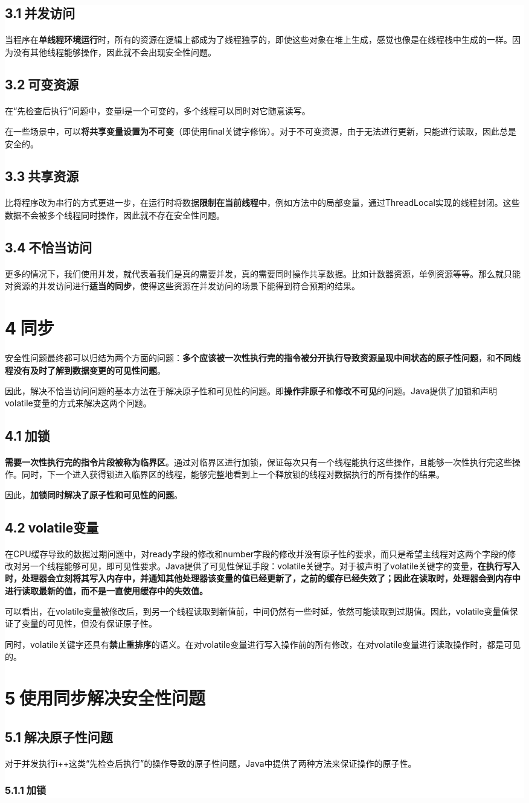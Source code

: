 ## 3.1 并发访问

当程序在**单线程环境运行**时，所有的资源在逻辑上都成为了线程独享的，即使这些对象在堆上生成，感觉也像是在线程栈中生成的一样。因为没有其他线程能够操作，因此就不会出现安全性问题。

## 3.2 可变资源

在“先检查后执行”问题中，变量i是一个可变的，多个线程可以同时对它随意读写。

在一些场景中，可以**将共享变量设置为不可变**（即使用final关键字修饰）。对于不可变资源，由于无法进行更新，只能进行读取，因此总是安全的。

## 3.3 共享资源

比将程序改为串行的方式更进一步，在运行时将数据**限制在当前线程中**，例如方法中的局部变量，通过ThreadLocal实现的线程封闭。这些数据不会被多个线程同时操作，因此就不存在安全性问题。

## 3.4 不恰当访问

更多的情况下，我们使用并发，就代表着我们是真的需要并发，真的需要同时操作共享数据。比如计数器资源，单例资源等等。那么就只能对资源的并发访问进行**适当的同步**，使得这些资源在并发访问的场景下能得到符合预期的结果。

# 4 同步

安全性问题最终都可以归结为两个方面的问题：**多个应该被一次性执行完的指令被分开执行导致资源呈现中间状态的原子性问题**，和**不同线程没有及时了解到数据变更的可见性问题**。

因此，解决不恰当访问问题的基本方法在于解决原子性和可见性的问题。即**操作非原子**和**修改不可见**的问题。Java提供了加锁和声明volatile变量的方式来解决这两个问题。

## 4.1 加锁

**需要一次性执行完的指令片段被称为临界区**。通过对临界区进行加锁，保证每次只有一个线程能执行这些操作，且能够一次性执行完这些操作。同时，下一个进入获得锁进入临界区的线程，能够完整地看到上一个释放锁的线程对数据执行的所有操作的结果。

因此，**加锁同时解决了原子性和可见性的问题**。

## 4.2 volatile变量

在CPU缓存导致的数据过期问题中，对ready字段的修改和number字段的修改并没有原子性的要求，而只是希望主线程对这两个字段的修改对另一个线程能够可见，即可见性要求。Java提供了可见性保证手段：volatile关键字。对于被声明了volatile关键字的变量，**在执行写入时，处理器会立刻将其写入内存中，并通知其他处理器该变量的值已经更新了，之前的缓存已经失效了；因此在读取时，处理器会到内存中进行读取最新的值，而不是一直使用缓存中的失效值。**

可以看出，在volatile变量被修改后，到另一个线程读取到新值前，中间仍然有一些时延，依然可能读取到过期值。因此，volatile变量值保证了变量的可见性，但没有保证原子性。

同时，volatile关键字还具有**禁止重排序**的语义。在对volatile变量进行写入操作前的所有修改，在对volatile变量进行读取操作时，都是可见的。

# 5 使用同步解决安全性问题

## 5.1 解决原子性问题

对于并发执行i++这类“先检查后执行”的操作导致的原子性问题，Java中提供了两种方法来保证操作的原子性。

### 5.1.1 加锁
